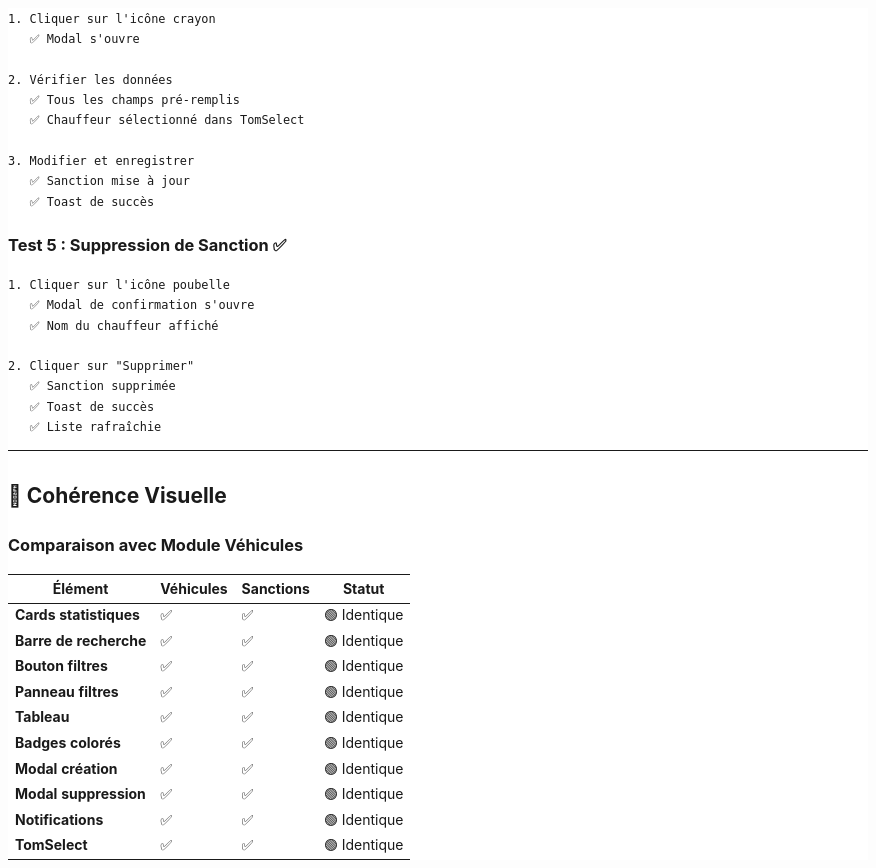 ```
1. Cliquer sur l'icône crayon
   ✅ Modal s'ouvre

2. Vérifier les données
   ✅ Tous les champs pré-remplis
   ✅ Chauffeur sélectionné dans TomSelect

3. Modifier et enregistrer
   ✅ Sanction mise à jour
   ✅ Toast de succès
```

### Test 5 : Suppression de Sanction ✅

```
1. Cliquer sur l'icône poubelle
   ✅ Modal de confirmation s'ouvre
   ✅ Nom du chauffeur affiché

2. Cliquer sur "Supprimer"
   ✅ Sanction supprimée
   ✅ Toast de succès
   ✅ Liste rafraîchie
```

---

## 🎨 Cohérence Visuelle

### Comparaison avec Module Véhicules

| Élément | Véhicules | Sanctions | Statut |
|---------|-----------|-----------|--------|
| **Cards statistiques** | ✅ | ✅ | 🟢 Identique |
| **Barre de recherche** | ✅ | ✅ | 🟢 Identique |
| **Bouton filtres** | ✅ | ✅ | 🟢 Identique |
| **Panneau filtres** | ✅ | ✅ | 🟢 Identique |
| **Tableau** | ✅ | ✅ | 🟢 Identique |
| **Badges colorés** | ✅ | ✅ | 🟢 Identique |
| **Modal création** | ✅ | ✅ | 🟢 Identique |
| **Modal suppression** | ✅ | ✅ | 🟢 Identique |
| **Notifications** | ✅ | ✅ | 🟢 Identique |
| **TomSelect** | ✅ | ✅ | 🟢 Identique |
